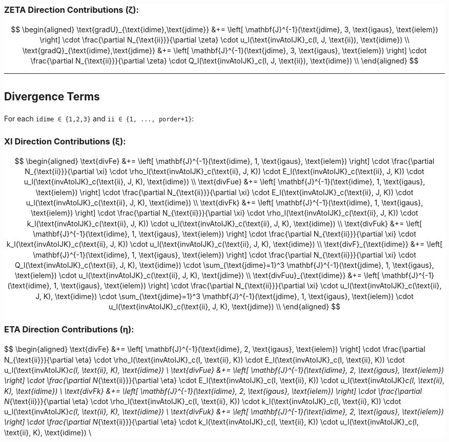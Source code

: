 ### **ZETA Direction Contributions (ζ):**
$$
\begin{aligned}
\text{gradU}_{\text{idime},\text{jdime}} &+= \left[ \mathbf{J}^{-1}(\text{jdime}, 3, \text{igaus}, \text{ielem}) \right] \cdot \frac{\partial N_{\text{ii}}}{\partial \zeta} \cdot u_l(\text{invAtoIJK}_c(I, J, \text{ii}), \text{idime}) \\
\text{gradQ}_{\text{idime},\text{jdime}} &+= \left[ \mathbf{J}^{-1}(\text{jdime}, 3, \text{igaus}, \text{ielem}) \right] \cdot \frac{\partial N_{\text{ii}}}{\partial \zeta} \cdot Q_l(\text{invAtoIJK}_c(I, J, \text{ii}), \text{idime}) \\
\end{aligned}
$$

---

## **Divergence Terms**
For each `idime ∈ {1,2,3}` and `ii ∈ {1, ..., porder+1}`:

### **XI Direction Contributions (ξ):**
$$
\begin{aligned}
\text{divFe} &+= \left[ \mathbf{J}^{-1}(\text{idime}, 1, \text{igaus}, \text{ielem}) \right] \cdot \frac{\partial N_{\text{ii}}}{\partial \xi} \cdot \rho_l(\text{invAtoIJK}_c(\text{ii}, J, K)) \cdot E_l(\text{invAtoIJK}_c(\text{ii}, J, K)) \cdot u_l(\text{invAtoIJK}_c(\text{ii}, J, K), \text{idime}) \\
\text{divFue} &+= \left[ \mathbf{J}^{-1}(\text{idime}, 1, \text{igaus}, \text{ielem}) \right] \cdot \frac{\partial N_{\text{ii}}}{\partial \xi} \cdot E_l(\text{invAtoIJK}_c(\text{ii}, J, K)) \cdot u_l(\text{invAtoIJK}_c(\text{ii}, J, K), \text{idime}) \\
\text{divFk} &+= \left[ \mathbf{J}^{-1}(\text{idime}, 1, \text{igaus}, \text{ielem}) \right] \cdot \frac{\partial N_{\text{ii}}}{\partial \xi} \cdot \rho_l(\text{invAtoIJK}_c(\text{ii}, J, K)) \cdot k_l(\text{invAtoIJK}_c(\text{ii}, J, K)) \cdot u_l(\text{invAtoIJK}_c(\text{ii}, J, K), \text{idime}) \\
\text{divFuk} &+= \left[ \mathbf{J}^{-1}(\text{idime}, 1, \text{igaus}, \text{ielem}) \right] \cdot \frac{\partial N_{\text{ii}}}{\partial \xi} \cdot k_l(\text{invAtoIJK}_c(\text{ii}, J, K)) \cdot u_l(\text{invAtoIJK}_c(\text{ii}, J, K), \text{idime}) \\
\text{divF}_{\text{idime}} &+= \left[ \mathbf{J}^{-1}(\text{idime}, 1, \text{igaus}, \text{ielem}) \right] \cdot \frac{\partial N_{\text{ii}}}{\partial \xi} \cdot Q_l(\text{invAtoIJK}_c(\text{ii}, J, K), \text{idime}) \cdot \sum_{\text{jdime}=1}^3 \mathbf{J}^{-1}(\text{jdime}, 1, \text{igaus}, \text{ielem}) \cdot u_l(\text{invAtoIJK}_c(\text{ii}, J, K), \text{jdime}) \\
\text{divFuu}_{\text{idime}} &+= \left[ \mathbf{J}^{-1}(\text{idime}, 1, \text{igaus}, \text{ielem}) \right] \cdot \frac{\partial N_{\text{ii}}}{\partial \xi} \cdot u_l(\text{invAtoIJK}_c(\text{ii}, J, K), \text{idime}) \cdot \sum_{\text{jdime}=1}^3 \mathbf{J}^{-1}(\text{jdime}, 1, \text{igaus}, \text{ielem}) \cdot u_l(\text{invAtoIJK}_c(\text{ii}, J, K), \text{jdime}) \\
\end{aligned}
$$

### **ETA Direction Contributions (η):**
$$
\begin{aligned}
\text{divFe} &+= \left[ \mathbf{J}^{-1}(\text{idime}, 2, \text{igaus}, \text{ielem}) \right] \cdot \frac{\partial N_{\text{ii}}}{\partial \eta} \cdot \rho_l(\text{invAtoIJK}_c(I, \text{ii}, K)) \cdot E_l(\text{invAtoIJK}_c(I, \text{ii}, K)) \cdot u_l(\text{invAtoIJK}_c(I, \text{ii}, K), \text{idime}) \\
\text{divFue} &+= \left[ \mathbf{J}^{-1}(\text{idime}, 2, \text{igaus}, \text{ielem}) \right] \cdot \frac{\partial N_{\text{ii}}}{\partial \eta} \cdot E_l(\text{invAtoIJK}_c(I, \text{ii}, K)) \cdot u_l(\text{invAtoIJK}_c(I, \text{ii}, K), \text{idime}) \\
\text{divFk} &+= \left[ \mathbf{J}^{-1}(\text{idime}, 2, \text{igaus}, \text{ielem}) \right] \cdot \frac{\partial N_{\text{ii}}}{\partial \eta} \cdot \rho_l(\text{invAtoIJK}_c(I, \text{ii}, K)) \cdot k_l(\text{invAtoIJK}_c(I, \text{ii}, K)) \cdot u_l(\text{invAtoIJK}_c(I, \text{ii}, K), \text{idime}) \\
\text{divFuk} &+= \left[ \mathbf{J}^{-1}(\text{idime}, 2, \text{igaus}, \text{ielem}) \right] \cdot \frac{\partial N_{\text{ii}}}{\partial \eta} \cdot k_l(\text{invAtoIJK}_c(I, \text{ii}, K)) \cdot u_l(\text{invAtoIJK}_c(I, \text{ii}, K), \text{idime}) \\